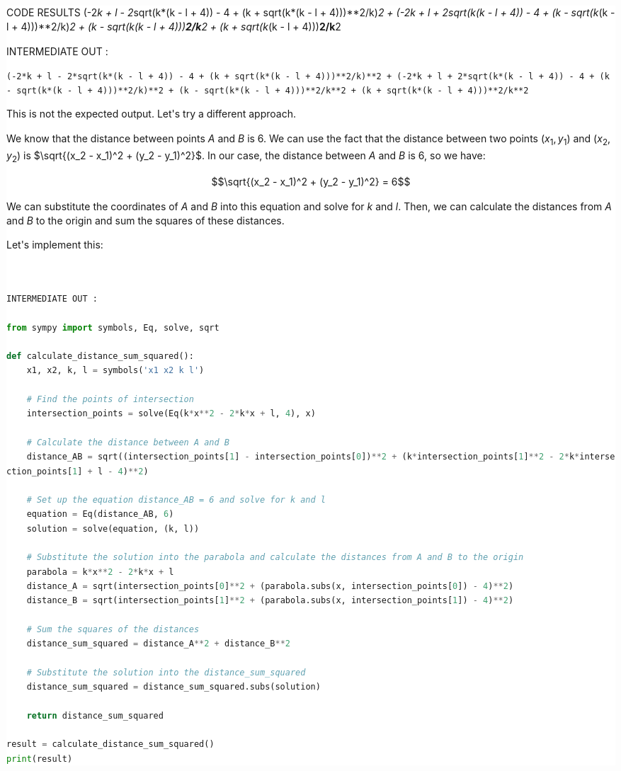 CODE RESULTS (-2*k + l - 2*sqrt(k*(k - l + 4)) - 4 + (k + sqrt(k*(k - l + 4)))**2/k)**2 + (-2*k + l + 2*sqrt(k*(k - l + 4)) - 4 + (k - sqrt(k*(k - l + 4)))**2/k)**2 + (k - sqrt(k*(k - l + 4)))**2/k**2 + (k + sqrt(k*(k - l + 4)))**2/k**2

INTERMEDIATE OUT :
```output
(-2*k + l - 2*sqrt(k*(k - l + 4)) - 4 + (k + sqrt(k*(k - l + 4)))**2/k)**2 + (-2*k + l + 2*sqrt(k*(k - l + 4)) - 4 + (k - sqrt(k*(k - l + 4)))**2/k)**2 + (k - sqrt(k*(k - l + 4)))**2/k**2 + (k + sqrt(k*(k - l + 4)))**2/k**2
```

This is not the expected output. Let's try a different approach.

We know that the distance between points $A$ and $B$ is 6. We can use the fact that the distance between two points $(x_1, y_1)$ and $(x_2, y_2)$ is $\sqrt{(x_2 - x_1)^2 + (y_2 - y_1)^2}$. In our case, the distance between $A$ and $B$ is 6, so we have:

$$\sqrt{(x_2 - x_1)^2 + (y_2 - y_1)^2} = 6$$

We can substitute the coordinates of $A$ and $B$ into this equation and solve for $k$ and $l$. Then, we can calculate the distances from $A$ and $B$ to the origin and sum the squares of these distances.

Let's implement this:

```python


INTERMEDIATE OUT :

from sympy import symbols, Eq, solve, sqrt

def calculate_distance_sum_squared():
    x1, x2, k, l = symbols('x1 x2 k l')

    # Find the points of intersection
    intersection_points = solve(Eq(k*x**2 - 2*k*x + l, 4), x)

    # Calculate the distance between A and B
    distance_AB = sqrt((intersection_points[1] - intersection_points[0])**2 + (k*intersection_points[1]**2 - 2*k*intersection_points[1] + l - 4)**2)

    # Set up the equation distance_AB = 6 and solve for k and l
    equation = Eq(distance_AB, 6)
    solution = solve(equation, (k, l))

    # Substitute the solution into the parabola and calculate the distances from A and B to the origin
    parabola = k*x**2 - 2*k*x + l
    distance_A = sqrt(intersection_points[0]**2 + (parabola.subs(x, intersection_points[0]) - 4)**2)
    distance_B = sqrt(intersection_points[1]**2 + (parabola.subs(x, intersection_points[1]) - 4)**2)

    # Sum the squares of the distances
    distance_sum_squared = distance_A**2 + distance_B**2

    # Substitute the solution into the distance_sum_squared
    distance_sum_squared = distance_sum_squared.subs(solution)

    return distance_sum_squared

result = calculate_distance_sum_squared()
print(result)
```
